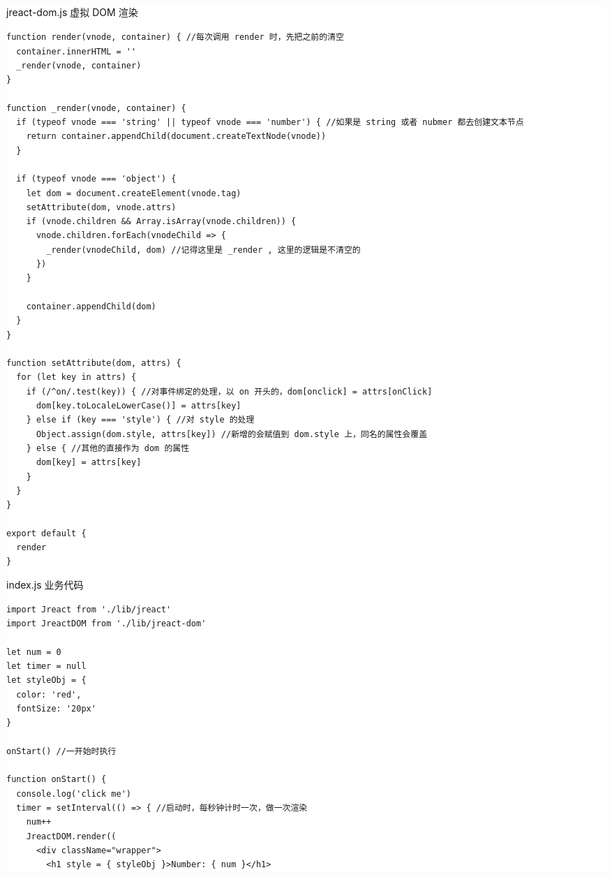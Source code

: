jreact-dom.js 虚拟 DOM 渲染

```
function render(vnode, container) { //每次调用 render 时，先把之前的清空
  container.innerHTML = ''
  _render(vnode, container)
}

function _render(vnode, container) {
  if (typeof vnode === 'string' || typeof vnode === 'number') { //如果是 string 或者 nubmer 都去创建文本节点
    return container.appendChild(document.createTextNode(vnode))
  }

  if (typeof vnode === 'object') {
    let dom = document.createElement(vnode.tag)
    setAttribute(dom, vnode.attrs)
    if (vnode.children && Array.isArray(vnode.children)) {
      vnode.children.forEach(vnodeChild => {
        _render(vnodeChild, dom) //记得这里是 _render , 这里的逻辑是不清空的
      })
    }

    container.appendChild(dom)
  }
}

function setAttribute(dom, attrs) {
  for (let key in attrs) {
    if (/^on/.test(key)) { //对事件绑定的处理，以 on 开头的，dom[onclick] = attrs[onClick]
      dom[key.toLocaleLowerCase()] = attrs[key]
    } else if (key === 'style') { //对 style 的处理
      Object.assign(dom.style, attrs[key]) //新增的会赋值到 dom.style 上，同名的属性会覆盖
    } else { //其他的直接作为 dom 的属性
      dom[key] = attrs[key]
    }
  }
}

export default {
  render
}
```

index.js 业务代码

```
import Jreact from './lib/jreact' 
import JreactDOM from './lib/jreact-dom'

let num = 0
let timer = null
let styleObj = {
  color: 'red',
  fontSize: '20px'
}

onStart() //一开始时执行

function onStart() {
  console.log('click me')
  timer = setInterval(() => { //启动时，每秒钟计时一次，做一次渲染
    num++
    JreactDOM.render((
      <div className="wrapper">
        <h1 style = { styleObj }>Number: { num }</h1>
```